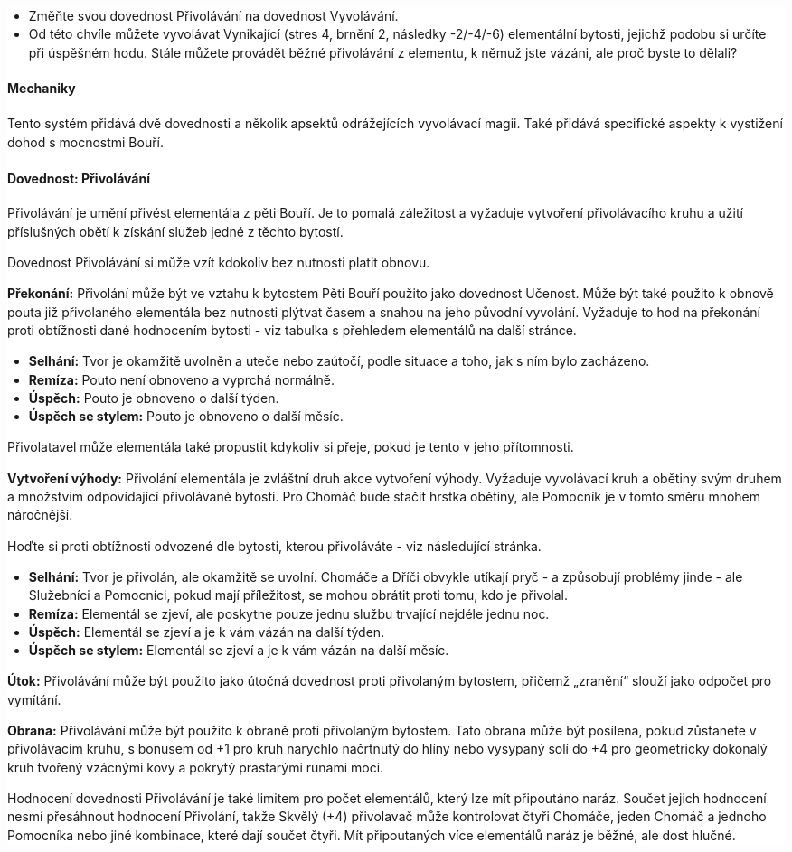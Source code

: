   * Změňte svou dovednost Přivolávání na dovednost Vyvolávání.
  * Od této chvíle můžete vyvolávat Vynikající (stres 4, brnění 2, následky -2/-4/-6) elementální bytosti, jejichž podobu si určíte při úspěšném hodu. Stále můžete provádět běžné přivolávání z elementu, k němuž jste vázáni, ale proč byste to dělali?
  
#### Mechaniky
  
Tento systém přidává dvě dovednosti a několik apsektů odrážejících vyvolávací magii. Také přidává specifické aspekty k vystižení dohod s mocnostmi Bouří.

  
#### Dovednost: Přivolávání
  
Přivolávání je umění přivést elementála z pěti Bouří. Je to pomalá záležitost a vyžaduje vytvoření přivolávacího kruhu a užití příslušných obětí k získání služeb jedné z těchto bytostí.
  
Dovednost Přivolávání si může vzít kdokoliv bez nutnosti platit obnovu.
  
**Překonání:** Přivolání může být ve vztahu k bytostem Pěti Bouří použito jako dovednost Učenost. Může být také použito k obnově pouta již přivolaného elementála bez nutnosti plýtvat časem a snahou na jeho původní vyvolání. Vyžaduje to hod na překonání proti obtížnosti dané hodnocením bytosti - viz tabulka s přehledem elementálů na další stránce.
  
* **Selhání:** Tvor je okamžitě uvolněn a uteče nebo zaútočí, podle situace a toho, jak s ním bylo zacházeno.
* **Remíza:** Pouto není obnoveno a vyprchá normálně.
* **Úspěch:** Pouto je obnoveno o další týden.
* **Úspěch se stylem:** Pouto je obnoveno o další měsíc.
  
Přivolatavel může elementála také propustit kdykoliv si přeje, pokud je tento v jeho přítomnosti.
  
**Vytvoření výhody:** Přivolání elementála je zvláštní druh akce vytvoření výhody. Vyžaduje vyvolávací kruh a obětiny svým druhem a množstvím odpovídající přivolávané bytosti. Pro Chomáč bude stačit hrstka obětiny, ale Pomocník je v tomto směru mnohem náročnější.
  
Hoďte si proti obtížnosti odvozené dle bytosti, kterou přivoláváte - viz následující stránka.
  
* **Selhání:** Tvor je přivolán, ale okamžitě se uvolní. Chomáče a Dříči obvykle utíkají pryč - a způsobují problémy jinde - ale Služebníci a Pomocníci, pokud mají příležitost, se mohou obrátit proti tomu, kdo je přivolal.
* **Remíza:** Elementál se zjeví, ale poskytne pouze jednu službu trvající nejdéle jednu noc.
* **Úspěch:** Elementál se zjeví a je k vám vázán na další týden.
* **Úspěch se stylem:** Elementál se zjeví a je k vám vázán na další měsíc.
  
**Útok:** Přivolávání může být použito jako útočná dovednost proti přivolaným bytostem, přičemž „zranění“ slouží jako odpočet pro vymítání.
  
**Obrana:** Přivolávání může být použito k obraně proti přivolaným bytostem. Tato obrana může být posílena, pokud zůstanete v přivolávacím kruhu, s bonusem od +1 pro kruh narychlo načrtnutý do hlíny nebo vysypaný solí do +4 pro geometricky dokonalý kruh tvořený vzácnými kovy a pokrytý prastarými runami moci. 
  
Hodnocení dovednosti Přivolávání je také limitem pro počet elementálů, který lze mít připoutáno naráz. Součet jejich hodnocení nesmí přesáhnout hodnocení Přivolání, takže Skvělý (+4) přivolavač může kontrolovat čtyři Chomáče, jeden Chomáč a jednoho Pomocníka nebo jiné kombinace, které dají součet čtyři. Mít připoutaných více elementálů naráz je běžné, ale dost hlučné.
  
